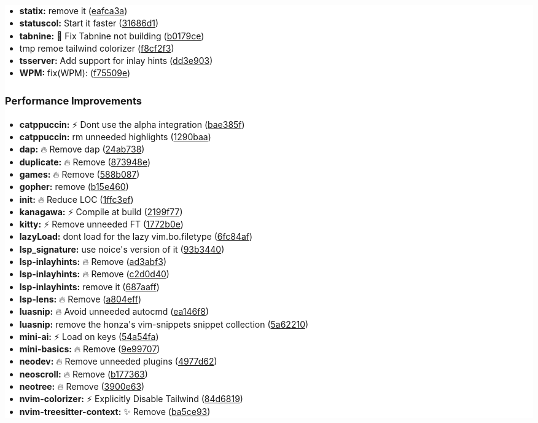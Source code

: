 * **statix:** remove it ([eafca3a](https://github.com/asyncedd/dots.nvim/commit/eafca3aa19ad8d482f6e647df0e6d4029e584aa3))
* **statuscol:** Start it faster ([31686d1](https://github.com/asyncedd/dots.nvim/commit/31686d1e2d135a1f303fa6655159e5d88f4fbfab))
* **tabnine:** 🐛 Fix Tabnine not building ([b0179ce](https://github.com/asyncedd/dots.nvim/commit/b0179ce9f6bf87f1bfa9d260a6e64e57098b7f8a))
* tmp remoe tailwind colorizer ([f8cf2f3](https://github.com/asyncedd/dots.nvim/commit/f8cf2f3ef2fef2d30c96f313236d130c7ca3c513))
* **tsserver:** Add support for inlay hints ([dd3e903](https://github.com/asyncedd/dots.nvim/commit/dd3e903896e069e69e999b32678f1f6b8cb4d622))
* **WPM:** fix(WPM):  ([f75509e](https://github.com/asyncedd/dots.nvim/commit/f75509e1bd8a1c5f24ced156507aadbcef046350))


### Performance Improvements

* **catppuccin:** ⚡ Dont use the alpha integration ([bae385f](https://github.com/asyncedd/dots.nvim/commit/bae385f9d163716dbc6477b93f26832517cedb84))
* **catppuccin:** rm unneeded highlights ([1290baa](https://github.com/asyncedd/dots.nvim/commit/1290baac3a9175b69f0b055bee7ead82c22581eb))
* **dap:** 🔥 Remove dap ([24ab738](https://github.com/asyncedd/dots.nvim/commit/24ab738c54cc1598111a63e416c73c7a65a91e0a))
* **duplicate:** 🔥 Remove ([873948e](https://github.com/asyncedd/dots.nvim/commit/873948e26ea9fc660979284c7fc1f60f6759f389))
* **games:** 🔥 Remove ([588b087](https://github.com/asyncedd/dots.nvim/commit/588b087cdd9a564d7f3a854fb47509d5e1b3c08a))
* **gopher:** remove ([b15e460](https://github.com/asyncedd/dots.nvim/commit/b15e460a3e1cf39dbc01a9b7d12555b23022ed3f))
* **init:** 🔥 Reduce LOC ([1ffc3ef](https://github.com/asyncedd/dots.nvim/commit/1ffc3efea0953d375021d84fc6757d385552b933))
* **kanagawa:** ⚡ Compile at build ([2199f77](https://github.com/asyncedd/dots.nvim/commit/2199f774faf40b7a0c048d7851c5ec0ad0c6ad0d))
* **kitty:** ⚡ Remove unneeded FT ([1772b0e](https://github.com/asyncedd/dots.nvim/commit/1772b0e2503fe7179df7c6bd5216882f28c0d24d))
* **lazyLoad:** dont load for the lazy vim.bo.filetype ([6fc84af](https://github.com/asyncedd/dots.nvim/commit/6fc84af04f6279be07c1984f3f5117ee8844ed61))
* **lsp_signature:** use noice's version of it ([93b3440](https://github.com/asyncedd/dots.nvim/commit/93b344015188f06b0540db0800be65bf59d0ccdb))
* **lsp-inlayhints:** 🔥 Remove ([ad3abf3](https://github.com/asyncedd/dots.nvim/commit/ad3abf3c40a774fde3c8539cb017bf76e8c8ac5a))
* **lsp-inlayhints:** 🔥 Remove ([c2d0d40](https://github.com/asyncedd/dots.nvim/commit/c2d0d4078ce3a35afa5370773adacdf15980e7f6))
* **lsp-inlayhints:** remove it ([687aaff](https://github.com/asyncedd/dots.nvim/commit/687aaffc667effc05dcbe25772cc39b2f3adc10a))
* **lsp-lens:** 🔥 Remove ([a804eff](https://github.com/asyncedd/dots.nvim/commit/a804efff6a72ba77c55184d3ff3edb58e19cc5c4))
* **luasnip:** 🔥 Avoid unneeded autocmd ([ea146f8](https://github.com/asyncedd/dots.nvim/commit/ea146f87cde89f19d727974f238af4eb06596d8b))
* **luasnip:** remove the honza's vim-snippets snippet collection ([5a62210](https://github.com/asyncedd/dots.nvim/commit/5a6221060e983d537f4d45f88085c6c59b8e09e4))
* **mini-ai:** ⚡ Load on keys ([54a54fa](https://github.com/asyncedd/dots.nvim/commit/54a54fa40279fc401dc51ab85130ab511ba615e9))
* **mini-basics:** 🔥 Remove ([9e99707](https://github.com/asyncedd/dots.nvim/commit/9e9970726266e82d153ce2682d7aae71c71852ba))
* **neodev:** 🔥 Remove unneeded plugins ([4977d62](https://github.com/asyncedd/dots.nvim/commit/4977d62236f2668a74ce7e9be7cb16d9e5572a66))
* **neoscroll:** 🔥 Remove ([b177363](https://github.com/asyncedd/dots.nvim/commit/b1773635a1294f57bf2ad1cbae7e61b75f8e9db4))
* **neotree:** 🔥 Remove ([3900e63](https://github.com/asyncedd/dots.nvim/commit/3900e6379a5c604e7be4ec261f9454454ca6b108))
* **nvim-colorizer:** ⚡ Explicitly Disable Tailwind ([84d6819](https://github.com/asyncedd/dots.nvim/commit/84d681980425ed0b4df516b84678262419ed9eab))
* **nvim-treesitter-context:** ✨ Remove ([ba5ce93](https://github.com/asyncedd/dots.nvim/commit/ba5ce9327e0e85f6692b1fe26f01c73cdf645721))